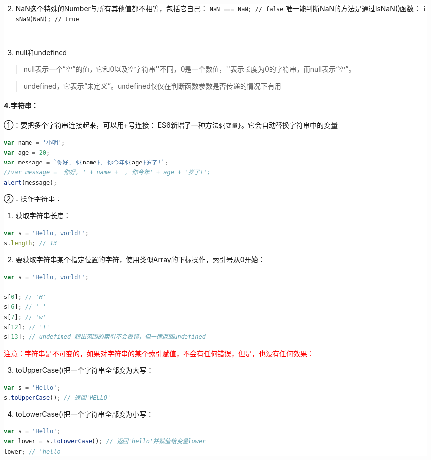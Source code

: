 
2. NaN这个特殊的Number与所有其他值都不相等，包括它自己：
`NaN === NaN; // false`
唯一能判断NaN的方法是通过isNaN()函数：
`isNaN(NaN); // true`

<br/>

3. null和undefined
> null表示一个“空”的值，它和0以及空字符串''不同，0是一个数值，''表示长度为0的字符串，而null表示“空”。

> undefined，它表示“未定义”。undefined仅仅在判断函数参数是否传递的情况下有用



#### 4.字符串：

①：要把多个字符串连接起来，可以用+号连接：
ES6新增了一种方法`${变量}`。它会自动替换字符串中的变量

```js
var name = '小明';
var age = 20;
var message = `你好, ${name}, 你今年${age}岁了!`;
//var message = '你好, ' + name + ', 你今年' + age + '岁了!';
alert(message);
```

②：操作字符串：
1. 获取字符串长度：
```js
var s = 'Hello, world!';
s.length; // 13
```

2. 要获取字符串某个指定位置的字符，使用类似Array的下标操作，索引号从0开始：

```js
var s = 'Hello, world!';

s[0]; // 'H'
s[6]; // ' '
s[7]; // 'w'
s[12]; // '!'
s[13]; // undefined 超出范围的索引不会报错，但一律返回undefined
```

<font color="red">注意：字符串是不可变的，如果对字符串的某个索引赋值，不会有任何错误，但是，也没有任何效果：</font>


3. toUpperCase()把一个字符串全部变为大写：

```js
var s = 'Hello';
s.toUpperCase(); // 返回'HELLO'

```

4. toLowerCase()把一个字符串全部变为小写：
```js
var s = 'Hello';
var lower = s.toLowerCase(); // 返回'hello'并赋值给变量lower
lower; // 'hello'
```
